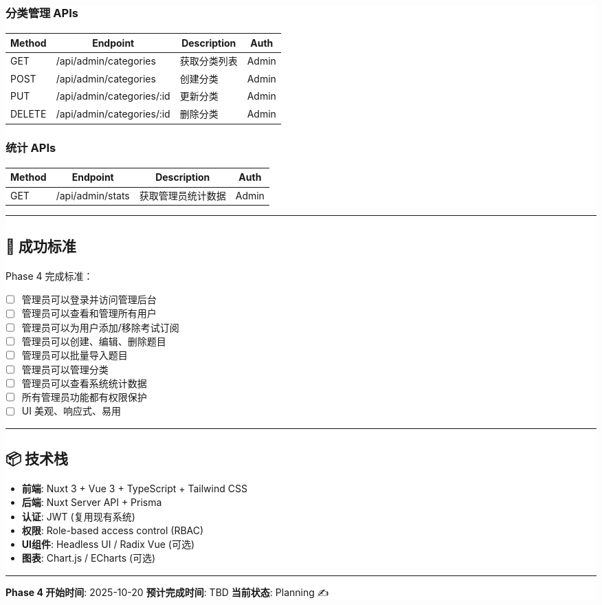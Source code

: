 ### 分类管理 APIs
| Method | Endpoint | Description | Auth |
|--------|----------|-------------|------|
| GET | /api/admin/categories | 获取分类列表 | Admin |
| POST | /api/admin/categories | 创建分类 | Admin |
| PUT | /api/admin/categories/:id | 更新分类 | Admin |
| DELETE | /api/admin/categories/:id | 删除分类 | Admin |

### 统计 APIs
| Method | Endpoint | Description | Auth |
|--------|----------|-------------|------|
| GET | /api/admin/stats | 获取管理员统计数据 | Admin |

---

## 🎯 成功标准

Phase 4 完成标准：
- [ ] 管理员可以登录并访问管理后台
- [ ] 管理员可以查看和管理所有用户
- [ ] 管理员可以为用户添加/移除考试订阅
- [ ] 管理员可以创建、编辑、删除题目
- [ ] 管理员可以批量导入题目
- [ ] 管理员可以管理分类
- [ ] 管理员可以查看系统统计数据
- [ ] 所有管理员功能都有权限保护
- [ ] UI 美观、响应式、易用

---

## 📦 技术栈

- **前端**: Nuxt 3 + Vue 3 + TypeScript + Tailwind CSS
- **后端**: Nuxt Server API + Prisma
- **认证**: JWT (复用现有系统)
- **权限**: Role-based access control (RBAC)
- **UI组件**: Headless UI / Radix Vue (可选)
- **图表**: Chart.js / ECharts (可选)

---

**Phase 4 开始时间**: 2025-10-20
**预计完成时间**: TBD
**当前状态**: Planning ✍️
